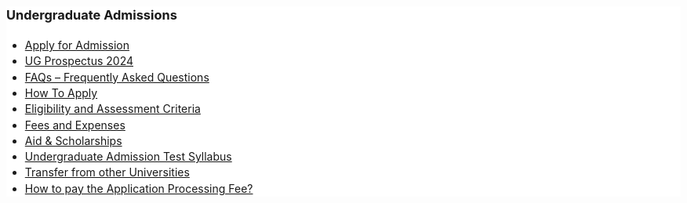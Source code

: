 
### Undergraduate Admissions
  * [Apply for Admission](http://admissions.giki.edu.pk/register/)
  * [UG Prospectus 2024](https://giki.edu.pk/prospectus)
  * [FAQs – Frequently Asked Questions](https://giki.edu.pk/admissions/admissions-undergraduates/faqs/)
  * [How To Apply](https://giki.edu.pk/admissions/admissions-undergraduates/ugradhow-to-apply/)
  * [Eligibility and Assessment Criteria](https://giki.edu.pk/admissions/admissions-undergraduates/eligibility-criteria/)
  * [Fees and Expenses](https://giki.edu.pk/admissions/admissions-undergraduates/ugrad-fees-and-expenses/)
  * [Aid & Scholarships](https://giki.edu.pk/admissions/admissions-undergraduates/scholarships-fa/)
  * [Undergraduate Admission Test Syllabus](https://giki.edu.pk/admissions/admissions-undergraduates/undergraduate-admission-test-syllabus/)
  * [Transfer from other Universities](https://giki.edu.pk/transfer-from-other-universities/)
  * [How to pay the Application Processing Fee?](https://giki.edu.pk/payment/)



